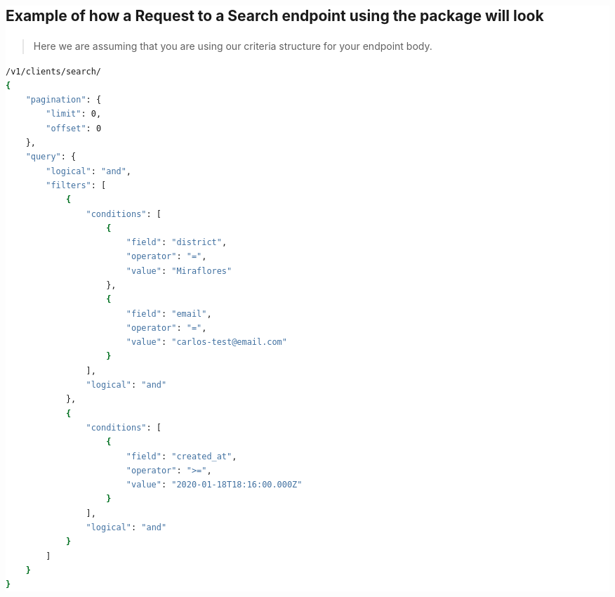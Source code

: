 ## Example of how a Request to a Search endpoint using the package will look
> Here we are assuming that you are using our criteria structure for your endpoint body.
```bash
/v1/clients/search/
{
    "pagination": {
        "limit": 0,
        "offset": 0
    },
    "query": {
        "logical": "and",
        "filters": [
            {
                "conditions": [
                    {
                        "field": "district",
                        "operator": "=",
                        "value": "Miraflores"
                    },
                    {
                        "field": "email",
                        "operator": "=",
                        "value": "carlos-test@email.com"
                    }
                ],
                "logical": "and"
            },
            {
                "conditions": [
                    {
                        "field": "created_at",
                        "operator": ">=",
                        "value": "2020-01-18T18:16:00.000Z"
                    }
                ],
                "logical": "and"
            }
        ]
    }
}
```